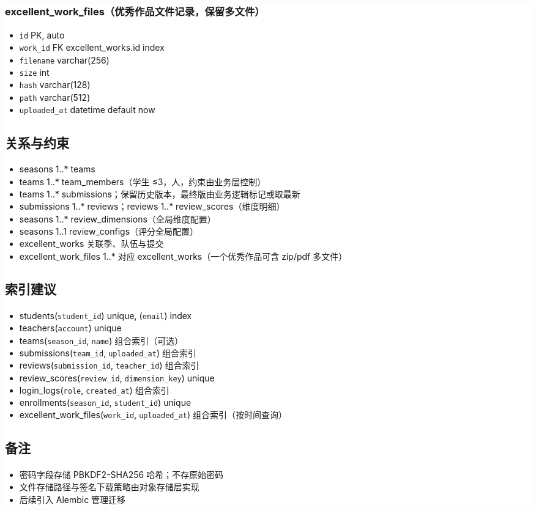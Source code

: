 ### excellent_work_files（优秀作品文件记录，保留多文件）
- `id` PK, auto
- `work_id` FK excellent_works.id index
- `filename` varchar(256)
- `size` int
- `hash` varchar(128)
- `path` varchar(512)
- `uploaded_at` datetime default now

## 关系与约束
- seasons 1..* teams
- teams 1..* team_members（学生 ≤3，人，约束由业务层控制）
- teams 1..* submissions；保留历史版本，最终版由业务逻辑标记或取最新
- submissions 1..* reviews；reviews 1..* review_scores（维度明细）
- seasons 1..* review_dimensions（全局维度配置）
- seasons 1..1 review_configs（评分全局配置）
- excellent_works 关联季、队伍与提交
- excellent_work_files 1..* 对应 excellent_works（一个优秀作品可含 zip/pdf 多文件）

## 索引建议
- students(`student_id`) unique, (`email`) index
- teachers(`account`) unique
- teams(`season_id`, `name`) 组合索引（可选）
- submissions(`team_id`, `uploaded_at`) 组合索引
- reviews(`submission_id`, `teacher_id`) 组合索引
- review_scores(`review_id`, `dimension_key`) unique
- login_logs(`role`, `created_at`) 组合索引
- enrollments(`season_id`, `student_id`) unique
- excellent_work_files(`work_id`, `uploaded_at`) 组合索引（按时间查询）

## 备注
- 密码字段存储 PBKDF2-SHA256 哈希；不存原始密码
- 文件存储路径与签名下载策略由对象存储层实现
- 后续引入 Alembic 管理迁移